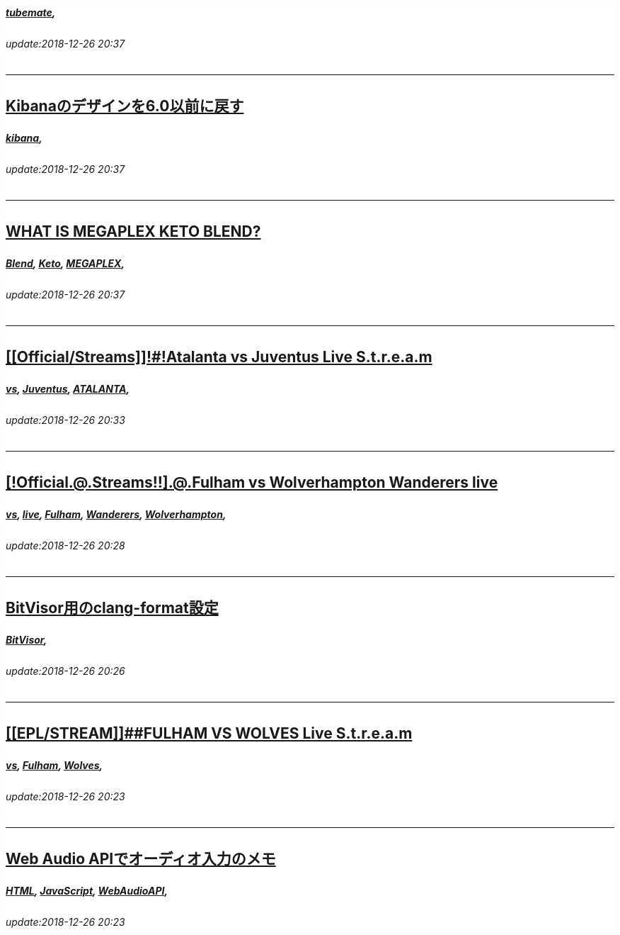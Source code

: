 ##### [tubemate](https://qiita.com/tags/tubemate), 
###### update:2018-12-26 20:37
---
## [Kibanaのデザインを6.0以前に戻す](https://qiita.com/take333/items/42990b44e84a763219a3)
##### [kibana](https://qiita.com/tags/kibana), 
###### update:2018-12-26 20:37
---
## [WHAT IS MEGAPLEX KETO BLEND?](https://qiita.com/bensisbell2605/items/e202244e8ab4a932de69)
##### [Blend](https://qiita.com/tags/Blend), [Keto](https://qiita.com/tags/Keto), [MEGAPLEX](https://qiita.com/tags/MEGAPLEX), 
###### update:2018-12-26 20:37
---
## [[[Official/Streams]]!#!Atalanta vs Juventus Live S.t.r.e.a.m](https://qiita.com/juyghjtu/items/ed2af2eb8c7d3923a6cc)
##### [vs](https://qiita.com/tags/vs), [Juventus](https://qiita.com/tags/Juventus), [ATALANTA](https://qiita.com/tags/ATALANTA), 
###### update:2018-12-26 20:33
---
## [[!Official.@.Streams!!].@.Fulham vs Wolverhampton Wanderers live](https://qiita.com/freehdshiblitv87/items/1bfd64056aa839855323)
##### [vs](https://qiita.com/tags/vs), [live](https://qiita.com/tags/live), [Fulham](https://qiita.com/tags/Fulham), [Wanderers](https://qiita.com/tags/Wanderers), [Wolverhampton](https://qiita.com/tags/Wolverhampton), 
###### update:2018-12-26 20:28
---
## [BitVisor用のclang-format設定](https://qiita.com/mmi/items/a881a9dbf7397dd8efcd)
##### [BitVisor](https://qiita.com/tags/BitVisor), 
###### update:2018-12-26 20:26
---
## [[[EPL/STREAM]]##FULHAM VS WOLVES Live S.t.r.e.a.m](https://qiita.com/eplvt/items/b9c77af5571021aab373)
##### [vs](https://qiita.com/tags/vs), [Fulham](https://qiita.com/tags/Fulham), [Wolves](https://qiita.com/tags/Wolves), 
###### update:2018-12-26 20:23
---
## [Web Audio APIでオーディオ入力のメモ](https://qiita.com/kamito300/items/206fecf35743d45f5012)
##### [HTML](https://qiita.com/tags/HTML), [JavaScript](https://qiita.com/tags/JavaScript), [WebAudioAPI](https://qiita.com/tags/WebAudioAPI), 
###### update:2018-12-26 20:23